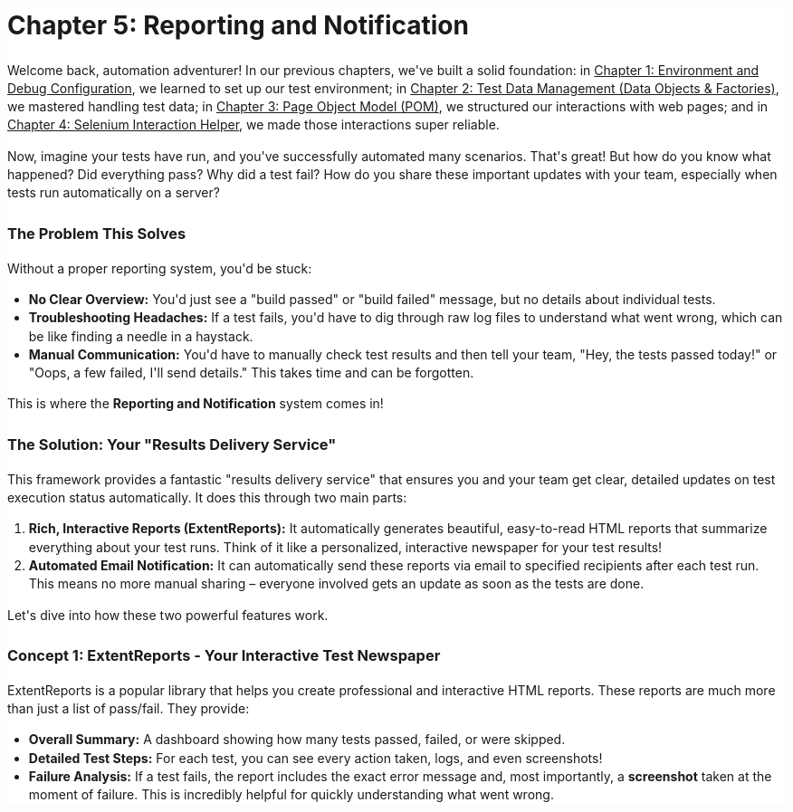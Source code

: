# Chapter 5: Reporting and Notification

Welcome back, automation adventurer! In our previous chapters, we've built a solid foundation: in [Chapter 1: Environment and Debug Configuration](01_environment_and_debug_configuration_.md), we learned to set up our test environment; in [Chapter 2: Test Data Management (Data Objects & Factories)](02_test_data_management__data_objects___factories__.md), we mastered handling test data; in [Chapter 3: Page Object Model (POM)](03_page_object_model__pom_.md), we structured our interactions with web pages; and in [Chapter 4: Selenium Interaction Helper](04_selenium_interaction_helper_.md), we made those interactions super reliable.

Now, imagine your tests have run, and you've successfully automated many scenarios. That's great! But how do you know what happened? Did everything pass? Why did a test fail? How do you share these important updates with your team, especially when tests run automatically on a server?

### The Problem This Solves

Without a proper reporting system, you'd be stuck:
*   **No Clear Overview:** You'd just see a "build passed" or "build failed" message, but no details about individual tests.
*   **Troubleshooting Headaches:** If a test fails, you'd have to dig through raw log files to understand what went wrong, which can be like finding a needle in a haystack.
*   **Manual Communication:** You'd have to manually check test results and then tell your team, "Hey, the tests passed today!" or "Oops, a few failed, I'll send details." This takes time and can be forgotten.

This is where the **Reporting and Notification** system comes in!

### The Solution: Your "Results Delivery Service"

This framework provides a fantastic "results delivery service" that ensures you and your team get clear, detailed updates on test execution status automatically. It does this through two main parts:

1.  **Rich, Interactive Reports (ExtentReports):** It automatically generates beautiful, easy-to-read HTML reports that summarize everything about your test runs. Think of it like a personalized, interactive newspaper for your test results!
2.  **Automated Email Notification:** It can automatically send these reports via email to specified recipients after each test run. This means no more manual sharing – everyone involved gets an update as soon as the tests are done.

Let's dive into how these two powerful features work.

### Concept 1: ExtentReports - Your Interactive Test Newspaper

ExtentReports is a popular library that helps you create professional and interactive HTML reports. These reports are much more than just a list of pass/fail. They provide:

*   **Overall Summary:** A dashboard showing how many tests passed, failed, or were skipped.
*   **Detailed Test Steps:** For each test, you can see every action taken, logs, and even screenshots!
*   **Failure Analysis:** If a test fails, the report includes the exact error message and, most importantly, a **screenshot** taken at the moment of failure. This is incredibly helpful for quickly understanding what went wrong.
